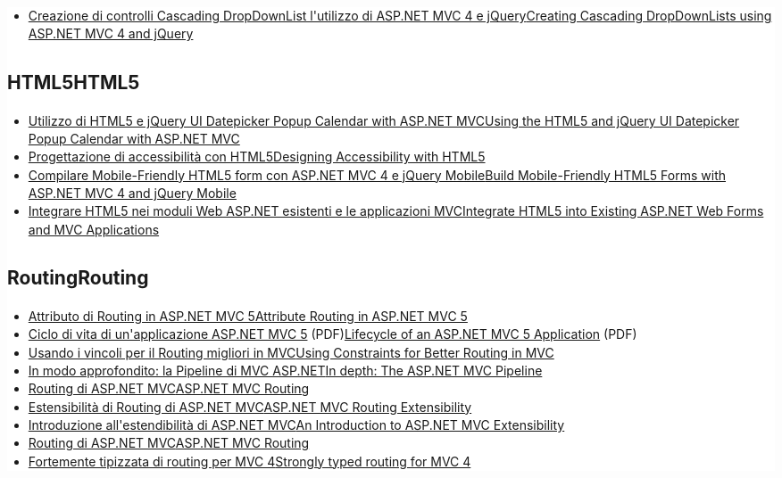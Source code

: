 - [<span data-ttu-id="a7ddf-272">Creazione di controlli Cascading DropDownList l'utilizzo di ASP.NET MVC 4 e jQuery</span><span class="sxs-lookup"><span data-stu-id="a7ddf-272">Creating Cascading DropDownLists using ASP.NET MVC 4 and jQuery</span></span>](http://www.binaryintellect.net/articles/b58fde6b-415e-454d-985b-d5dc4ad2fca8.aspx)

<a id="html5"></a>

## <a name="html5"></a><span data-ttu-id="a7ddf-273">HTML5</span><span class="sxs-lookup"><span data-stu-id="a7ddf-273">HTML5</span></span>

- [<span data-ttu-id="a7ddf-274">Utilizzo di HTML5 e jQuery UI Datepicker Popup Calendar with ASP.NET MVC</span><span class="sxs-lookup"><span data-stu-id="a7ddf-274">Using the HTML5 and jQuery UI Datepicker Popup Calendar with ASP.NET MVC</span></span>](../older-versions/using-the-html5-and-jquery-ui-datepicker-popup-calendar-with-aspnet-mvc/using-the-html5-and-jquery-ui-datepicker-popup-calendar-with-aspnet-mvc-part-1.md)
- [<span data-ttu-id="a7ddf-275">Progettazione di accessibilità con HTML5</span><span class="sxs-lookup"><span data-stu-id="a7ddf-275">Designing Accessibility with HTML5</span></span>](https://msdn.microsoft.com/en-us/magazine/jj863135.aspx)
- [<span data-ttu-id="a7ddf-276">Compilare Mobile-Friendly HTML5 form con ASP.NET MVC 4 e jQuery Mobile</span><span class="sxs-lookup"><span data-stu-id="a7ddf-276">Build Mobile-Friendly HTML5 Forms with ASP.NET MVC 4 and jQuery Mobile</span></span>](https://msdn.microsoft.com/en-us/magazine/hh848259.aspx)
- [<span data-ttu-id="a7ddf-277">Integrare HTML5 nei moduli Web ASP.NET esistenti e le applicazioni MVC</span><span class="sxs-lookup"><span data-stu-id="a7ddf-277">Integrate HTML5 into Existing ASP.NET Web Forms and MVC Applications</span></span>](https://msdn.microsoft.com/en-us/magazine/jj129609.aspx)

<a id="Routing"></a>

## <a name="routing"></a><span data-ttu-id="a7ddf-278">Routing</span><span class="sxs-lookup"><span data-stu-id="a7ddf-278">Routing</span></span>

- [<span data-ttu-id="a7ddf-279">Attributo di Routing in ASP.NET MVC 5</span><span class="sxs-lookup"><span data-stu-id="a7ddf-279">Attribute Routing in ASP.NET MVC 5</span></span>](https://blogs.msdn.com/b/webdev/archive/2013/10/17/attribute-routing-in-asp-net-mvc-5.aspx)
- <span data-ttu-id="a7ddf-280">[Ciclo di vita di un'applicazione ASP.NET MVC 5](lifecycle-of-an-aspnet-mvc-5-application.md) (PDF)</span><span class="sxs-lookup"><span data-stu-id="a7ddf-280">[Lifecycle of an ASP.NET MVC 5 Application](lifecycle-of-an-aspnet-mvc-5-application.md) (PDF)</span></span>
- [<span data-ttu-id="a7ddf-281">Usando i vincoli per il Routing migliori in MVC</span><span class="sxs-lookup"><span data-stu-id="a7ddf-281">Using Constraints for Better Routing in MVC</span></span>](http://blog.greatrexpectations.com/2012/08/03/using-constraints-for-better-routing-in-mvc/)
- [<span data-ttu-id="a7ddf-282">In modo approfondito: la Pipeline di MVC ASP.NET</span><span class="sxs-lookup"><span data-stu-id="a7ddf-282">In depth: The ASP.NET MVC Pipeline</span></span>](http://blog.stevensanderson.com/2007/11/20/aspnet-mvc-pipeline-lifecycle/)
- [<span data-ttu-id="a7ddf-283">Routing di ASP.NET MVC</span><span class="sxs-lookup"><span data-stu-id="a7ddf-283">ASP.NET MVC Routing</span></span>](http://evolpin.wordpress.com/2011/03/27/asp-net-mvc-routing/)
- [<span data-ttu-id="a7ddf-284">Estensibilità di Routing di ASP.NET MVC</span><span class="sxs-lookup"><span data-stu-id="a7ddf-284">ASP.NET MVC Routing Extensibility</span></span>](http://www.simple-talk.com/dotnet/.net-framework/asp.net-mvc-routing-extensibility/)
- [<span data-ttu-id="a7ddf-285">Introduzione all'estendibilità di ASP.NET MVC</span><span class="sxs-lookup"><span data-stu-id="a7ddf-285">An Introduction to ASP.NET MVC Extensibility</span></span>](http://www.simple-talk.com/content/article.aspx?article=1358)
- [<span data-ttu-id="a7ddf-286">Routing di ASP.NET MVC</span><span class="sxs-lookup"><span data-stu-id="a7ddf-286">ASP.NET MVC Routing</span></span>](http://evolpin.wordpress.com/2011/03/27/asp-net-mvc-routing/)
- [<span data-ttu-id="a7ddf-287">Fortemente tipizzata di routing per MVC 4</span><span class="sxs-lookup"><span data-stu-id="a7ddf-287">Strongly typed routing for MVC 4</span></span>](http://dysphoria.net/2013/03/14/strongly-typed-action-references-in-microsoft-mvc4/)
